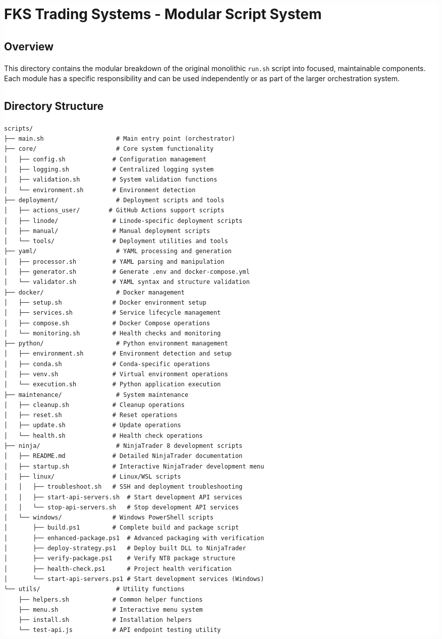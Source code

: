 # FKS Trading Systems - Modular Script System

## Overview

This directory contains the modular breakdown of the original monolithic `run.sh` script into focused, maintainable components. Each module has a specific responsibility and can be used independently or as part of the larger orchestration system.

## Directory Structure

```
scripts/
├── main.sh                    # Main entry point (orchestrator)
├── core/                      # Core system functionality
│   ├── config.sh             # Configuration management
│   ├── logging.sh            # Centralized logging system
│   ├── validation.sh         # System validation functions
│   └── environment.sh        # Environment detection
├── deployment/                # Deployment scripts and tools
│   ├── actions_user/        # GitHub Actions support scripts
│   ├── linode/               # Linode-specific deployment scripts
│   ├── manual/               # Manual deployment scripts
│   └── tools/                # Deployment utilities and tools
├── yaml/                      # YAML processing and generation
│   ├── processor.sh          # YAML parsing and manipulation
│   ├── generator.sh          # Generate .env and docker-compose.yml
│   └── validator.sh          # YAML syntax and structure validation
├── docker/                    # Docker management
│   ├── setup.sh              # Docker environment setup
│   ├── services.sh           # Service lifecycle management
│   ├── compose.sh            # Docker Compose operations
│   └── monitoring.sh         # Health checks and monitoring
├── python/                    # Python environment management
│   ├── environment.sh        # Environment detection and setup
│   ├── conda.sh              # Conda-specific operations
│   ├── venv.sh               # Virtual environment operations
│   └── execution.sh          # Python application execution
├── maintenance/               # System maintenance
│   ├── cleanup.sh            # Cleanup operations
│   ├── reset.sh              # Reset operations
│   ├── update.sh             # Update operations
│   └── health.sh             # Health check operations
├── ninja/                     # NinjaTrader 8 development scripts
│   ├── README.md             # Detailed NinjaTrader documentation
│   ├── startup.sh            # Interactive NinjaTrader development menu
│   ├── linux/                # Linux/WSL scripts
│   │   ├── troubleshoot.sh   # SSH and deployment troubleshooting
│   │   ├── start-api-servers.sh  # Start development API services
│   │   └── stop-api-servers.sh   # Stop development API services
│   └── windows/              # Windows PowerShell scripts
│       ├── build.ps1         # Complete build and package script
│       ├── enhanced-package.ps1  # Advanced packaging with verification
│       ├── deploy-strategy.ps1   # Deploy built DLL to NinjaTrader
│       ├── verify-package.ps1    # Verify NT8 package structure
│       ├── health-check.ps1      # Project health verification
│       └── start-api-servers.ps1 # Start development services (Windows)
└── utils/                     # Utility functions
    ├── helpers.sh            # Common helper functions
    ├── menu.sh               # Interactive menu system
    ├── install.sh            # Installation helpers
    └── test-api.js           # API endpoint testing utility
```